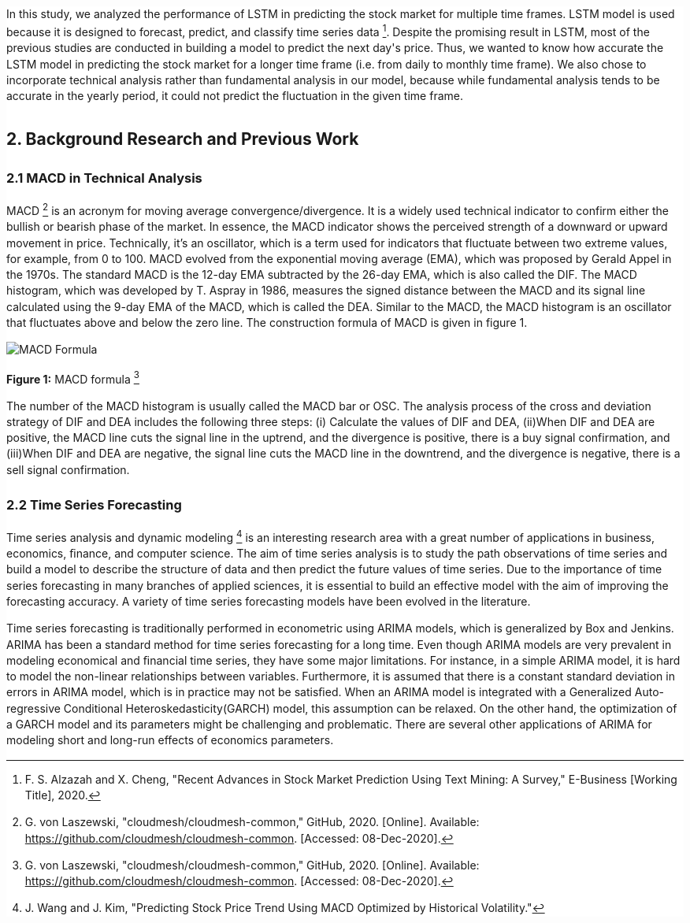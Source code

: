 In this study, we analyzed the performance of LSTM in predicting the stock market for multiple time frames. LSTM model is used because it is designed to forecast, predict, and classify time series data [^5]. Despite the promising result in LSTM, most of the previous studies are conducted in building a model to predict the next day's price. Thus, we wanted to know how accurate the LSTM model in predicting the stock market for a longer time frame (i.e. from daily to monthly time frame). We also chose to incorporate technical analysis rather than fundamental analysis in our model, because while fundamental analysis tends to be accurate in the yearly period, it could not predict the fluctuation in the given time frame.

## 2. Background Research and Previous Work

### 2.1 MACD in Technical Analysis

MACD [^6] is an acronym for moving average convergence/divergence. It is a widely used technical indicator to confirm either the bullish or bearish phase of the market. In essence, the MACD indicator shows the perceived strength of a downward or upward movement in price. Technically, it’s an oscillator, which is a term used for indicators that fluctuate between two extreme values, for example, from 0 to 100. 
MACD evolved from the exponential moving average (EMA), which was proposed by Gerald Appel in the 1970s. The standard MACD is the 12-day EMA subtracted by the 26-day EMA, which is also called the DIF. The MACD histogram, which was developed by T. Aspray in 1986, measures the signed distance between the MACD and its signal line calculated using the 9-day EMA of the MACD, which is called the DEA. Similar to the MACD, the MACD histogram is an oscillator that fluctuates above and below the zero line. The construction formula of MACD is given in figure 1.

![MACD Formula](https://github.com/cybertraining-dsc/fa20-523-313/raw/main/project/images/MACDFormula.png)

**Figure 1:** MACD formula [^6]

The number of the MACD histogram is usually called the MACD bar or OSC. The analysis process of the cross and deviation strategy of DIF and DEA includes the following three steps: (i) Calculate the values of DIF and DEA, (ii)When DIF and DEA are positive, the MACD line cuts the signal line in the uptrend, and the divergence is positive, there is a buy signal confirmation, and (iii)When DIF and DEA are negative, the signal line cuts the MACD line in the downtrend, and the divergence is negative, there is a sell signal confirmation.

### 2.2 Time Series Forecasting

Time series analysis and dynamic modeling [^8] is an interesting research area with a great number of applications in business, economics, ﬁnance, and computer science. The aim of time series analysis is to study the path observations of time series and build a model to describe the structure of data and then predict the future values of time series. Due to the importance of time series forecasting in many branches of applied sciences, it is essential to build an effective model with the aim of improving the forecasting accuracy. A variety of time series forecasting models have been evolved in the literature.

Time series forecasting is traditionally performed in econometric using ARIMA models, which is generalized by Box and Jenkins. ARIMA has been a standard method for time series forecasting for a long time. Even though ARIMA models are very prevalent in modeling economical and ﬁnancial time series, they have some major limitations. For instance, in a simple ARIMA model, it is hard to model the non-linear relationships between variables. Furthermore, it is assumed that there is a constant standard deviation in errors in ARIMA model, which is in practice may not be satisﬁed. When an ARIMA model is integrated with a Generalized Auto-regressive Conditional Heteroskedasticity(GARCH) model, this assumption can be relaxed. On the other hand, the optimization of a GARCH model and its parameters might be challenging and problematic. There are several other applications of ARIMA for modeling short and long-run effects of economics parameters.


[^1]: A. Mostafa and Y. S., "Introduction to financial forecasting. Applied Intelligence," Applied Intelligence, 1996. 
[^2]: "Composite Index (JKSE) Charts, Data &amp; News," Yahoo! Finance, 08-Dec-2020. [Online]. Available: <https://finance.yahoo.com/quote/^JKSE/>. [Accessed: 08-Dec-2020]. 
[^3]: D. Shah, H. Isah, and F. Zulkernine, "Stock Market Analysis: A Review and Taxonomy of Prediction Techniques," International Journal of Financial Studies, vol. 7, no. 2, p. 26, 2019. 
[^4]: F. Isnaini, "cybertraining-dsc/fa20-523-313," GitHub, 08-Dec-2020. [Online]. Available: <https://github.com/cybertraining-dsc/fa20-523-313/blob/main/project/code/multivariate.ipynb>. [Accessed: 08-Dec-2020].
[^5]: F. S. Alzazah and X. Cheng, "Recent Advances in Stock Market Prediction Using Text Mining: A Survey," E-Business [Working Title], 2020.
[^6]: G. von Laszewski, "cloudmesh/cloudmesh-common," GitHub, 2020. [Online]. Available: <https://github.com/cloudmesh/cloudmesh-common>. [Accessed: 08-Dec-2020]. 
[^7]: J. Bosco and F. Khan, Stock Market Prediction and Efficiency Analysis using Recurrent Neural Network. Berlin, Germany: 2018, 2018.
[^8]: J. Wang and J. Kim, "Predicting Stock Price Trend Using MACD Optimized by Historical Volatility."
[^9]: TA-Lib. [Online]. Available: <https://mrjbq7.github.io/ta-lib/func_groups/momentum_indicators.html>. [Accessed: 08-Dec-2020].
[^10]: S. Siami-Namini, N. Tavakoli, and A. S. Namin, "A Comparison of ARIMA and LSTM in Forecasting Time Series," 2018 17th IEEE International Conference on Machine Learning and Applications (ICMLA), 2018. 
[^11]: V. Bielinskas, "Multivariate Time Series Prediction with LSTM and Multiple features (Predict Google Stock Price)," Youtube, 2020. [Online]. Available: <https://www.youtube.com/watch?v=gSYiKKoREFI>. [Accessed: 08-Dec-2020].
[^12]: Y. Hu and X. Zhang, "Application of evolutionary computation for rule discovery in stock algorithmic trading," Applied Soft Computing, 2015.
[^13]: Z. Zhou, "Using LSTM in Stock prediction and Quantitative Trading," CS230, 2020.